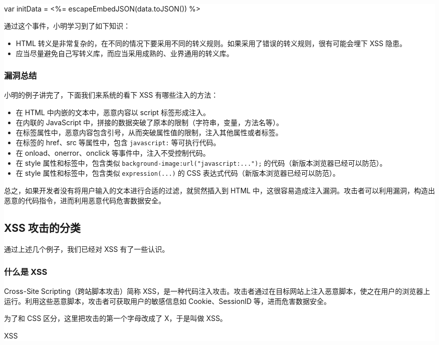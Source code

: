 <span class="hljs-keyword">var</span> initData = <span class="xml"><span class="hljs-tag">&lt;<span class="hljs-name">%=</span> <span class="hljs-attr">escapeEmbedJSON</span>(<span class="hljs-attr">data.toJSON</span>()) %&gt;</span></span></span></code></pre><p>&#x901A;&#x8FC7;&#x8FD9;&#x4E2A;&#x4E8B;&#x4EF6;&#xFF0C;&#x5C0F;&#x660E;&#x5B66;&#x4E60;&#x5230;&#x4E86;&#x5982;&#x4E0B;&#x77E5;&#x8BC6;&#xFF1A;</p><ul><li>HTML &#x8F6C;&#x4E49;&#x662F;&#x975E;&#x5E38;&#x590D;&#x6742;&#x7684;&#xFF0C;&#x5728;&#x4E0D;&#x540C;&#x7684;&#x60C5;&#x51B5;&#x4E0B;&#x8981;&#x91C7;&#x7528;&#x4E0D;&#x540C;&#x7684;&#x8F6C;&#x4E49;&#x89C4;&#x5219;&#x3002;&#x5982;&#x679C;&#x91C7;&#x7528;&#x4E86;&#x9519;&#x8BEF;&#x7684;&#x8F6C;&#x4E49;&#x89C4;&#x5219;&#xFF0C;&#x5F88;&#x6709;&#x53EF;&#x80FD;&#x4F1A;&#x57CB;&#x4E0B; XSS &#x9690;&#x60A3;&#x3002;</li><li>&#x5E94;&#x5F53;&#x5C3D;&#x91CF;&#x907F;&#x514D;&#x81EA;&#x5DF1;&#x5199;&#x8F6C;&#x4E49;&#x5E93;&#xFF0C;&#x800C;&#x5E94;&#x5F53;&#x91C7;&#x7528;&#x6210;&#x719F;&#x7684;&#x3001;&#x4E1A;&#x754C;&#x901A;&#x7528;&#x7684;&#x8F6C;&#x4E49;&#x5E93;&#x3002;</li></ul><h3 id="articleHeader3">&#x6F0F;&#x6D1E;&#x603B;&#x7ED3;</h3><p>&#x5C0F;&#x660E;&#x7684;&#x4F8B;&#x5B50;&#x8BB2;&#x5B8C;&#x4E86;&#xFF0C;&#x4E0B;&#x9762;&#x6211;&#x4EEC;&#x6765;&#x7CFB;&#x7EDF;&#x7684;&#x770B;&#x4E0B; XSS &#x6709;&#x54EA;&#x4E9B;&#x6CE8;&#x5165;&#x7684;&#x65B9;&#x6CD5;&#xFF1A;</p><ul><li>&#x5728; HTML &#x4E2D;&#x5185;&#x5D4C;&#x7684;&#x6587;&#x672C;&#x4E2D;&#xFF0C;&#x6076;&#x610F;&#x5185;&#x5BB9;&#x4EE5; script &#x6807;&#x7B7E;&#x5F62;&#x6210;&#x6CE8;&#x5165;&#x3002;</li><li>&#x5728;&#x5185;&#x8054;&#x7684; JavaScript &#x4E2D;&#xFF0C;&#x62FC;&#x63A5;&#x7684;&#x6570;&#x636E;&#x7A81;&#x7834;&#x4E86;&#x539F;&#x672C;&#x7684;&#x9650;&#x5236;&#xFF08;&#x5B57;&#x7B26;&#x4E32;&#xFF0C;&#x53D8;&#x91CF;&#xFF0C;&#x65B9;&#x6CD5;&#x540D;&#x7B49;&#xFF09;&#x3002;</li><li>&#x5728;&#x6807;&#x7B7E;&#x5C5E;&#x6027;&#x4E2D;&#xFF0C;&#x6076;&#x610F;&#x5185;&#x5BB9;&#x5305;&#x542B;&#x5F15;&#x53F7;&#xFF0C;&#x4ECE;&#x800C;&#x7A81;&#x7834;&#x5C5E;&#x6027;&#x503C;&#x7684;&#x9650;&#x5236;&#xFF0C;&#x6CE8;&#x5165;&#x5176;&#x4ED6;&#x5C5E;&#x6027;&#x6216;&#x8005;&#x6807;&#x7B7E;&#x3002;</li><li>&#x5728;&#x6807;&#x7B7E;&#x7684; href&#x3001;src &#x7B49;&#x5C5E;&#x6027;&#x4E2D;&#xFF0C;&#x5305;&#x542B; <code>javascript:</code> &#x7B49;&#x53EF;&#x6267;&#x884C;&#x4EE3;&#x7801;&#x3002;</li><li>&#x5728; onload&#x3001;onerror&#x3001;onclick &#x7B49;&#x4E8B;&#x4EF6;&#x4E2D;&#xFF0C;&#x6CE8;&#x5165;&#x4E0D;&#x53D7;&#x63A7;&#x5236;&#x4EE3;&#x7801;&#x3002;</li><li>&#x5728; style &#x5C5E;&#x6027;&#x548C;&#x6807;&#x7B7E;&#x4E2D;&#xFF0C;&#x5305;&#x542B;&#x7C7B;&#x4F3C; <code>background-image:url(&quot;javascript:...&quot;);</code> &#x7684;&#x4EE3;&#x7801;&#xFF08;&#x65B0;&#x7248;&#x672C;&#x6D4F;&#x89C8;&#x5668;&#x5DF2;&#x7ECF;&#x53EF;&#x4EE5;&#x9632;&#x8303;&#xFF09;&#x3002;</li><li>&#x5728; style &#x5C5E;&#x6027;&#x548C;&#x6807;&#x7B7E;&#x4E2D;&#xFF0C;&#x5305;&#x542B;&#x7C7B;&#x4F3C; <code>expression(...)</code> &#x7684; CSS &#x8868;&#x8FBE;&#x5F0F;&#x4EE3;&#x7801;&#xFF08;&#x65B0;&#x7248;&#x672C;&#x6D4F;&#x89C8;&#x5668;&#x5DF2;&#x7ECF;&#x53EF;&#x4EE5;&#x9632;&#x8303;&#xFF09;&#x3002;</li></ul><p>&#x603B;&#x4E4B;&#xFF0C;&#x5982;&#x679C;&#x5F00;&#x53D1;&#x8005;&#x6CA1;&#x6709;&#x5C06;&#x7528;&#x6237;&#x8F93;&#x5165;&#x7684;&#x6587;&#x672C;&#x8FDB;&#x884C;&#x5408;&#x9002;&#x7684;&#x8FC7;&#x6EE4;&#xFF0C;&#x5C31;&#x8D38;&#x7136;&#x63D2;&#x5165;&#x5230; HTML &#x4E2D;&#xFF0C;&#x8FD9;&#x5F88;&#x5BB9;&#x6613;&#x9020;&#x6210;&#x6CE8;&#x5165;&#x6F0F;&#x6D1E;&#x3002;&#x653B;&#x51FB;&#x8005;&#x53EF;&#x4EE5;&#x5229;&#x7528;&#x6F0F;&#x6D1E;&#xFF0C;&#x6784;&#x9020;&#x51FA;&#x6076;&#x610F;&#x7684;&#x4EE3;&#x7801;&#x6307;&#x4EE4;&#xFF0C;&#x8FDB;&#x800C;&#x5229;&#x7528;&#x6076;&#x610F;&#x4EE3;&#x7801;&#x5371;&#x5BB3;&#x6570;&#x636E;&#x5B89;&#x5168;&#x3002;</p><h2 id="articleHeader4">XSS &#x653B;&#x51FB;&#x7684;&#x5206;&#x7C7B;</h2><p>&#x901A;&#x8FC7;&#x4E0A;&#x8FF0;&#x51E0;&#x4E2A;&#x4F8B;&#x5B50;&#xFF0C;&#x6211;&#x4EEC;&#x5DF2;&#x7ECF;&#x5BF9; XSS &#x6709;&#x4E86;&#x4E00;&#x4E9B;&#x8BA4;&#x8BC6;&#x3002;</p><h3 id="articleHeader5">&#x4EC0;&#x4E48;&#x662F; XSS</h3><p>Cross-Site Scripting&#xFF08;&#x8DE8;&#x7AD9;&#x811A;&#x672C;&#x653B;&#x51FB;&#xFF09;&#x7B80;&#x79F0; XSS&#xFF0C;&#x662F;&#x4E00;&#x79CD;&#x4EE3;&#x7801;&#x6CE8;&#x5165;&#x653B;&#x51FB;&#x3002;&#x653B;&#x51FB;&#x8005;&#x901A;&#x8FC7;&#x5728;&#x76EE;&#x6807;&#x7F51;&#x7AD9;&#x4E0A;&#x6CE8;&#x5165;&#x6076;&#x610F;&#x811A;&#x672C;&#xFF0C;&#x4F7F;&#x4E4B;&#x5728;&#x7528;&#x6237;&#x7684;&#x6D4F;&#x89C8;&#x5668;&#x4E0A;&#x8FD0;&#x884C;&#x3002;&#x5229;&#x7528;&#x8FD9;&#x4E9B;&#x6076;&#x610F;&#x811A;&#x672C;&#xFF0C;&#x653B;&#x51FB;&#x8005;&#x53EF;&#x83B7;&#x53D6;&#x7528;&#x6237;&#x7684;&#x654F;&#x611F;&#x4FE1;&#x606F;&#x5982; Cookie&#x3001;SessionID &#x7B49;&#xFF0C;&#x8FDB;&#x800C;&#x5371;&#x5BB3;&#x6570;&#x636E;&#x5B89;&#x5168;&#x3002;</p><p>&#x4E3A;&#x4E86;&#x548C; CSS &#x533A;&#x5206;&#xFF0C;&#x8FD9;&#x91CC;&#x628A;&#x653B;&#x51FB;&#x7684;&#x7B2C;&#x4E00;&#x4E2A;&#x5B57;&#x6BCD;&#x6539;&#x6210;&#x4E86; X&#xFF0C;&#x4E8E;&#x662F;&#x53EB;&#x505A; XSS&#x3002;</p><p>XSS